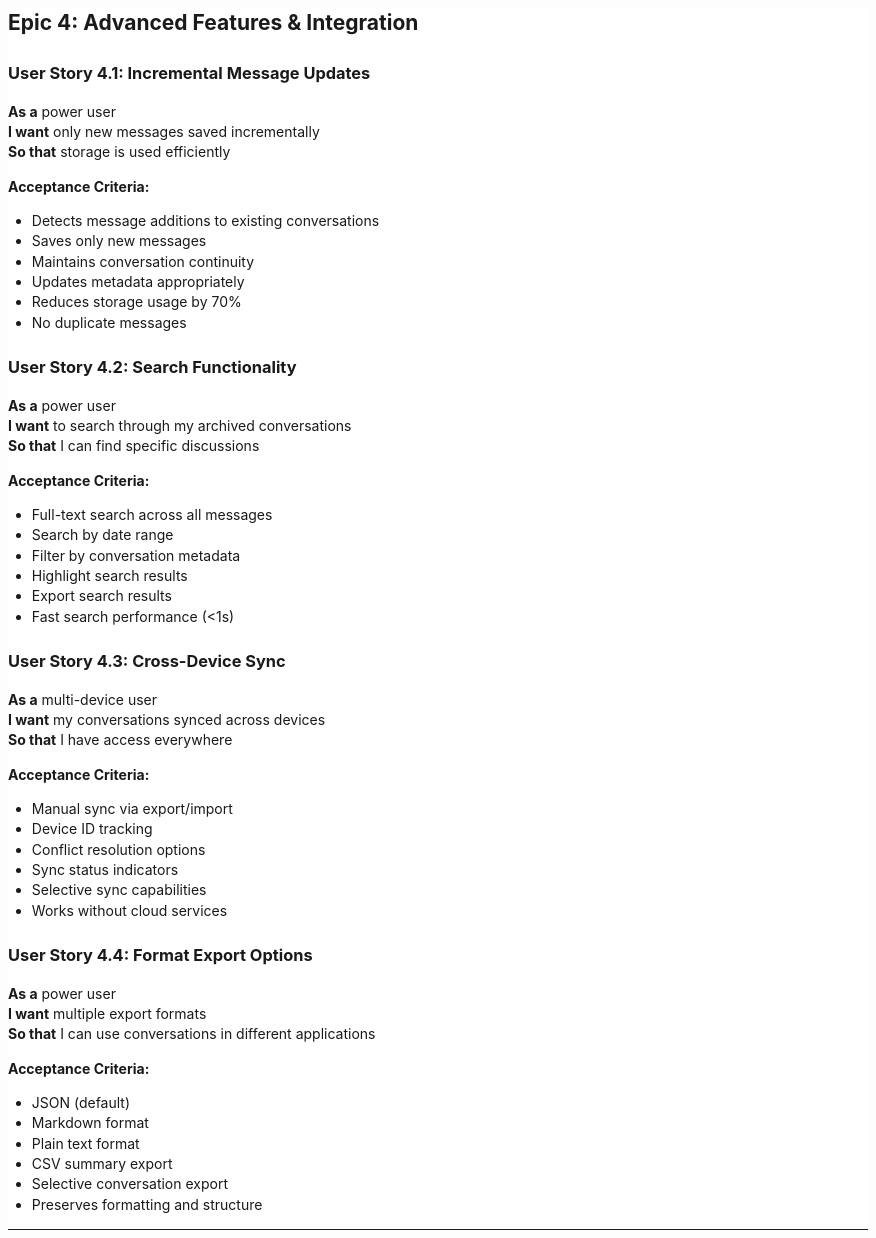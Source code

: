 
## Epic 4: Advanced Features & Integration

### User Story 4.1: Incremental Message Updates
**As a** power user  
**I want** only new messages saved incrementally  
**So that** storage is used efficiently

**Acceptance Criteria:**
- Detects message additions to existing conversations
- Saves only new messages
- Maintains conversation continuity
- Updates metadata appropriately
- Reduces storage usage by 70%
- No duplicate messages

### User Story 4.2: Search Functionality
**As a** power user  
**I want** to search through my archived conversations  
**So that** I can find specific discussions

**Acceptance Criteria:**
- Full-text search across all messages
- Search by date range
- Filter by conversation metadata
- Highlight search results
- Export search results
- Fast search performance (<1s)

### User Story 4.3: Cross-Device Sync
**As a** multi-device user  
**I want** my conversations synced across devices  
**So that** I have access everywhere

**Acceptance Criteria:**
- Manual sync via export/import
- Device ID tracking
- Conflict resolution options
- Sync status indicators
- Selective sync capabilities
- Works without cloud services

### User Story 4.4: Format Export Options
**As a** power user  
**I want** multiple export formats  
**So that** I can use conversations in different applications

**Acceptance Criteria:**
- JSON (default)
- Markdown format
- Plain text format
- CSV summary export
- Selective conversation export
- Preserves formatting and structure

---